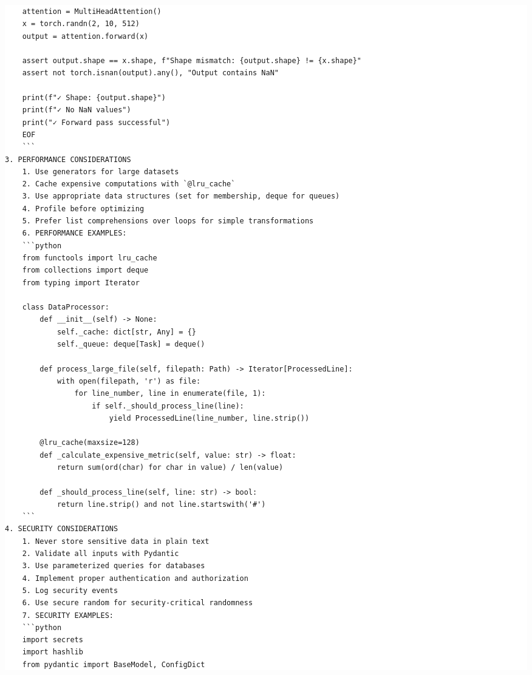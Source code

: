         attention = MultiHeadAttention()
        x = torch.randn(2, 10, 512)
        output = attention.forward(x)

        assert output.shape == x.shape, f"Shape mismatch: {output.shape} != {x.shape}"
        assert not torch.isnan(output).any(), "Output contains NaN"

        print(f"✓ Shape: {output.shape}")
        print(f"✓ No NaN values")
        print("✓ Forward pass successful")
        EOF
        ```
    3. PERFORMANCE CONSIDERATIONS
        1. Use generators for large datasets
        2. Cache expensive computations with `@lru_cache`
        3. Use appropriate data structures (set for membership, deque for queues)
        4. Profile before optimizing
        5. Prefer list comprehensions over loops for simple transformations
        6. PERFORMANCE EXAMPLES:
        ```python
        from functools import lru_cache
        from collections import deque
        from typing import Iterator

        class DataProcessor:
            def __init__(self) -> None:
                self._cache: dict[str, Any] = {}
                self._queue: deque[Task] = deque()

            def process_large_file(self, filepath: Path) -> Iterator[ProcessedLine]:
                with open(filepath, 'r') as file:
                    for line_number, line in enumerate(file, 1):
                        if self._should_process_line(line):
                            yield ProcessedLine(line_number, line.strip())

            @lru_cache(maxsize=128)
            def _calculate_expensive_metric(self, value: str) -> float:
                return sum(ord(char) for char in value) / len(value)

            def _should_process_line(self, line: str) -> bool:
                return line.strip() and not line.startswith('#')
        ```
    4. SECURITY CONSIDERATIONS
        1. Never store sensitive data in plain text
        2. Validate all inputs with Pydantic
        3. Use parameterized queries for databases
        4. Implement proper authentication and authorization
        5. Log security events
        6. Use secure random for security-critical randomness
        7. SECURITY EXAMPLES:
        ```python
        import secrets
        import hashlib
        from pydantic import BaseModel, ConfigDict
